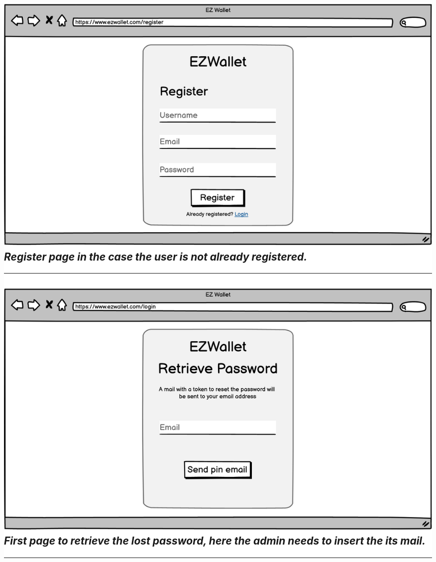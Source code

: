 ![Web Admin Register V2](/images/ADMIN_V2_web/Register.png)  
*Register page in the case the user is not already registered.*  
---
---
![Web Admin Retrieve Psw1 V2](/images/ADMIN_V2_web/Retrieve%20psw%20-%201.png)  
*First page to retrieve the lost password, here the admin needs to insert the its mail.*  
---
---